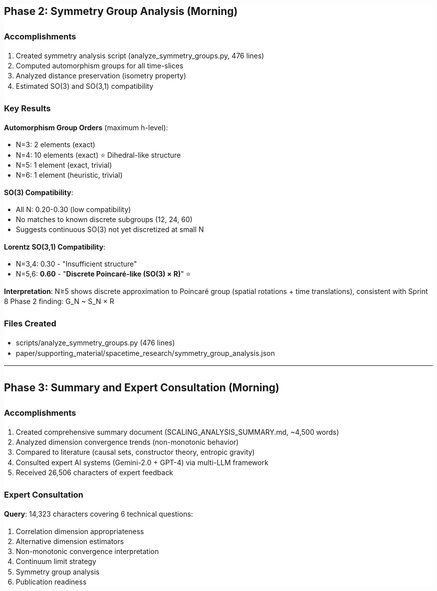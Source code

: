 
## Phase 2: Symmetry Group Analysis (Morning)

### Accomplishments
1. Created symmetry analysis script (analyze_symmetry_groups.py, 476 lines)
2. Computed automorphism groups for all time-slices
3. Analyzed distance preservation (isometry property)
4. Estimated SO(3) and SO(3,1) compatibility

### Key Results

**Automorphism Group Orders** (maximum h-level):
- N=3: 2 elements (exact)
- N=4: 10 elements (exact) ⭐ Dihedral-like structure
- N=5: 1 element (exact, trivial)
- N=6: 1 element (heuristic, trivial)

**SO(3) Compatibility**:
- All N: 0.20-0.30 (low compatibility)
- No matches to known discrete subgroups (12, 24, 60)
- Suggests continuous SO(3) not yet discretized at small N

**Lorentz SO(3,1) Compatibility**:
- N=3,4: 0.30 - "Insufficient structure"
- N=5,6: **0.60** - "**Discrete Poincaré-like (SO(3) × R)**" ⭐

**Interpretation**: N≥5 shows discrete approximation to Poincaré group (spatial rotations + time translations), consistent with Sprint 8 Phase 2 finding: G_N ~ S_N × R

### Files Created
- scripts/analyze_symmetry_groups.py (476 lines)
- paper/supporting_material/spacetime_research/symmetry_group_analysis.json

---

## Phase 3: Summary and Expert Consultation (Morning)

### Accomplishments
1. Created comprehensive summary document (SCALING_ANALYSIS_SUMMARY.md, ~4,500 words)
2. Analyzed dimension convergence trends (non-monotonic behavior)
3. Compared to literature (causal sets, constructor theory, entropic gravity)
4. Consulted expert AI systems (Gemini-2.0 + GPT-4) via multi-LLM framework
5. Received 26,506 characters of expert feedback

### Expert Consultation

**Query**: 14,323 characters covering 6 technical questions:
1. Correlation dimension appropriateness
2. Alternative dimension estimators
3. Non-monotonic convergence interpretation
4. Continuum limit strategy
5. Symmetry group analysis
6. Publication readiness
